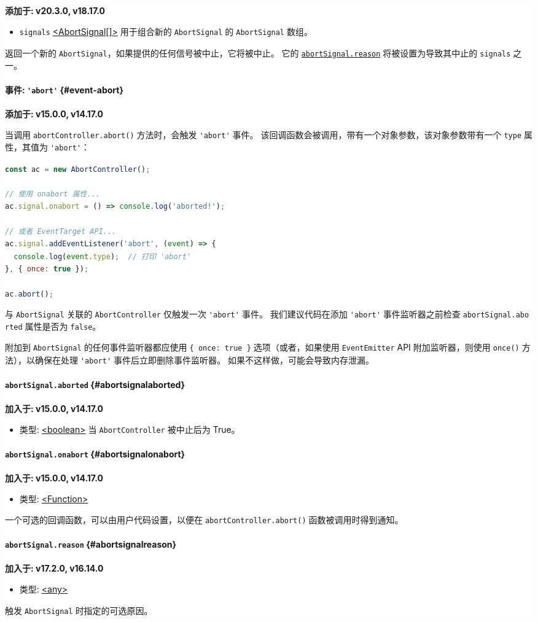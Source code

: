 **添加于: v20.3.0, v18.17.0**

- `signals` [\<AbortSignal[]\>](/zh/nodejs/api/globals#class-abortsignal) 用于组合新的 `AbortSignal` 的 `AbortSignal` 数组。

返回一个新的 `AbortSignal`，如果提供的任何信号被中止，它将被中止。 它的 [`abortSignal.reason`](/zh/nodejs/api/globals#abortsignalreason) 将被设置为导致其中止的 `signals` 之一。

#### 事件: `'abort'` {#event-abort}

**添加于: v15.0.0, v14.17.0**

当调用 `abortController.abort()` 方法时，会触发 `'abort'` 事件。 该回调函数会被调用，带有一个对象参数，该对象参数带有一个 `type` 属性，其值为 `'abort'`：

```js [ESM]
const ac = new AbortController();

// 使用 onabort 属性...
ac.signal.onabort = () => console.log('aborted!');

// 或者 EventTarget API...
ac.signal.addEventListener('abort', (event) => {
  console.log(event.type);  // 打印 'abort'
}, { once: true });

ac.abort();
```

与 `AbortSignal` 关联的 `AbortController` 仅触发一次 `'abort'` 事件。 我们建议代码在添加 `'abort'` 事件监听器之前检查 `abortSignal.aborted` 属性是否为 `false`。

附加到 `AbortSignal` 的任何事件监听器都应使用 `{ once: true }` 选项（或者，如果使用 `EventEmitter` API 附加监听器，则使用 `once()` 方法），以确保在处理 `'abort'` 事件后立即删除事件监听器。 如果不这样做，可能会导致内存泄漏。


#### `abortSignal.aborted` {#abortsignalaborted}

**加入于: v15.0.0, v14.17.0**

- 类型: [\<boolean\>](https://developer.mozilla.org/en-US/docs/Web/JavaScript/Data_structures#Boolean_type) 当 `AbortController` 被中止后为 True。

#### `abortSignal.onabort` {#abortsignalonabort}

**加入于: v15.0.0, v14.17.0**

- 类型: [\<Function\>](https://developer.mozilla.org/en-US/docs/Web/JavaScript/Reference/Global_Objects/Function)

一个可选的回调函数，可以由用户代码设置，以便在 `abortController.abort()` 函数被调用时得到通知。

#### `abortSignal.reason` {#abortsignalreason}

**加入于: v17.2.0, v16.14.0**

- 类型: [\<any\>](https://developer.mozilla.org/en-US/docs/Web/JavaScript/Data_structures#Data_types)

触发 `AbortSignal` 时指定的可选原因。
